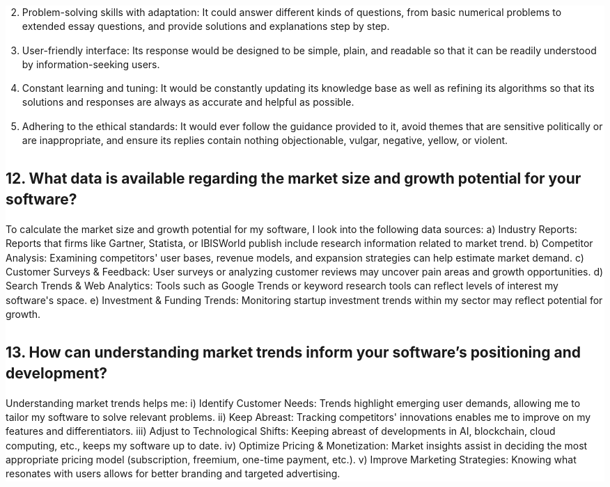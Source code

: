 2. Problem-solving skills with adaptation: It could answer different kinds of questions, from basic numerical problems to extended essay questions, and provide solutions and explanations step by step.

3. User-friendly interface: Its response would be designed to be simple, plain, and readable so that it can be readily understood by information-seeking users.

4. Constant learning and tuning: It would be constantly updating its knowledge base as well as refining its algorithms so that its solutions and responses are always as accurate and helpful as possible.

5. Adhering to the ethical standards: It would ever follow the guidance provided to it, avoid themes that are sensitive politically or are inappropriate, and ensure its replies contain nothing objectionable, vulgar, negative, yellow, or violent.


## 12. What data is available regarding the market size and growth potential for your software?
To calculate the market size and growth potential for my software, I look into the following data sources: 
a) Industry Reports: Reports that firms like Gartner, Statista, or IBISWorld publish include research information related to market trend. 
b) Competitor Analysis: Examining competitors' user bases, revenue models, and expansion strategies can help estimate market demand.
c) Customer Surveys & Feedback: User surveys or analyzing customer reviews may uncover pain areas and growth opportunities.
d) Search Trends & Web Analytics: Tools such as Google Trends or keyword research tools can reflect levels of interest my software's space.
e) Investment & Funding Trends: Monitoring startup investment trends within my sector may reflect potential for growth.

## 13. How can understanding market trends inform your software’s positioning and development?
Understanding market trends helps me:
i) Identify Customer Needs: Trends highlight emerging user demands, allowing me to tailor my software to solve relevant problems.
ii) Keep Abreast: Tracking competitors' innovations enables me to improve on my features and differentiators.
iii) Adjust to Technological Shifts: Keeping abreast of developments in AI, blockchain, cloud computing, etc., keeps my software up to date.
iv) Optimize Pricing & Monetization: Market insights assist in deciding the most appropriate pricing model (subscription, freemium, one-time payment, etc.).
v) Improve Marketing Strategies: Knowing what resonates with users allows for better branding and targeted advertising.
